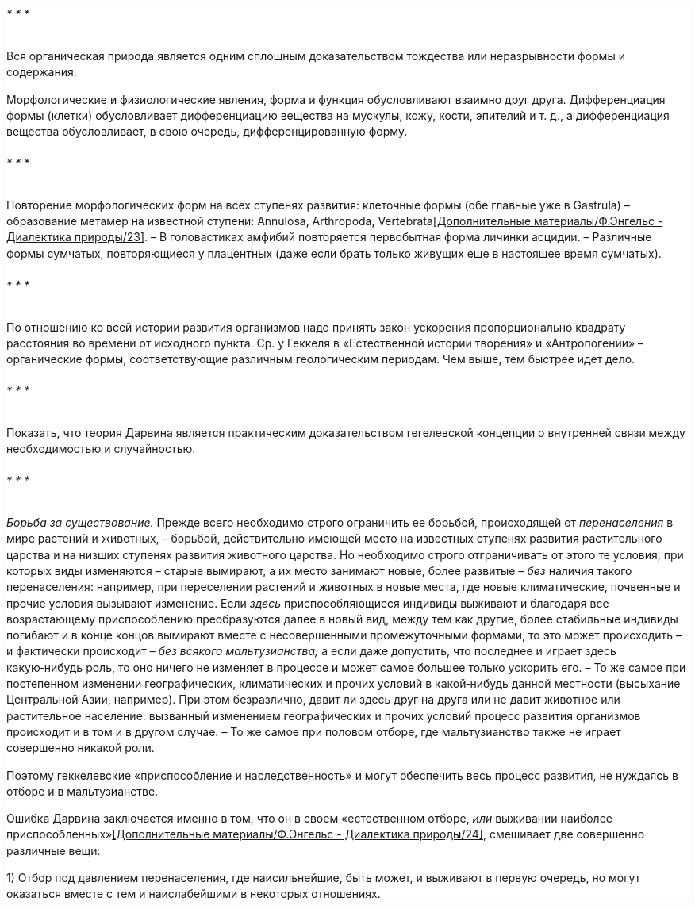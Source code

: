 ###### * * *

Вся органическая природа является одним сплошным доказательством тождества или неразрывности формы и содержания.

Морфологические и физиологические явления, форма и функция обусловливают взаимно друг друга. Дифференциация формы (клетки) обусловливает дифференциацию вещества на мускулы, кожу, кости, эпителий и т. д., а дифференциация вещества обусловливает, в свою очередь, дифференцированную форму.

###### * * *

Повторение морфологических форм на всех ступенях развития: клеточные формы (обе главные уже в Gastrula) – образование метамер на известной ступени: Annulosa, Arthropoda, Vertebrata[[Дополнительные материалы/Ф.Энгельс - Диалектика природы/23]](#_ftn23). – В головастиках амфибий повторяется первобытная форма личинки асцидии. – Различные формы сумчатых, повторяющиеся у плацентных (даже если брать только живущих еще в настоящее время сумчатых).

###### * * *

По отношению ко всей истории развития организмов надо принять закон ускорения пропорционально квадрату расстояния во времени от исходного пункта. Ср. у Геккеля в «Естественной истории творения» и «Антропогении» – органические формы, соответствующие различным геологическим периодам. Чем выше, тем быстрее идет дело.

###### * * *

Показать, что теория Дарвина является практическим доказательством гегелевской концепции о внутренней связи между необходимостью и случайностью.

###### * * *

_Борьба за существование._ Прежде всего необходимо строго ограничить ее борьбой, происходящей от _перенаселения_ в мире растений и животных, – борьбой, действительно имеющей место на известных ступенях развития растительного царства и на низших ступенях развития животного царства. Но необходимо строго отграничивать от этого те условия, при которых виды изменяются – старые вымирают, а их место занимают новые, более развитые – _без_ наличия такого перенаселения: например, при переселении растений и животных в новые места, где новые климатические, почвенные и прочие условия вызывают изменение. Если _здесь_ приспособляющиеся индивиды выживают и благодаря все возрастающему приспособлению преобразуются далее в новый вид, между тем как другие, более стабильные индивиды погибают и в конце концов вымирают вместе с несовершенными промежуточными формами, то это может происходить – и фактически происходит – _без всякого мальтузианства;_ а если даже допустить, что последнее и играет здесь какую‑нибудь роль, то оно ничего не изменяет в процессе и может самое большее только ускорить его. – То же самое при постепенном изменении географических, климатических и прочих условий в какой‑нибудь данной местности (высыхание Центральной Азии, например). При этом безразлично, давит ли здесь друг на друга или не давит животное или растительное население: вызванный изменением географических и прочих условий процесс развития организмов происходит и в том и в другом случае. – То же самое при половом отборе, где мальтузианство также не играет совершенно никакой роли.

Поэтому геккелевские «приспособление и наследственность» и могут обеспечить весь процесс развития, не нуждаясь в отборе и в мальтузианстве.

Ошибка Дарвина заключается именно в том, что он в своем «естественном отборе, _или_ выживании наиболее приспособленных»[[Дополнительные материалы/Ф.Энгельс - Диалектика природы/24]](#_ftn24), смешивает две совершенно различные вещи:

1) Отбор под давлением перенаселения, где наисильнейшие, быть может, и выживают в первую очередь, но могут оказаться вместе с тем и наислабейшими в некоторых отношениях.
